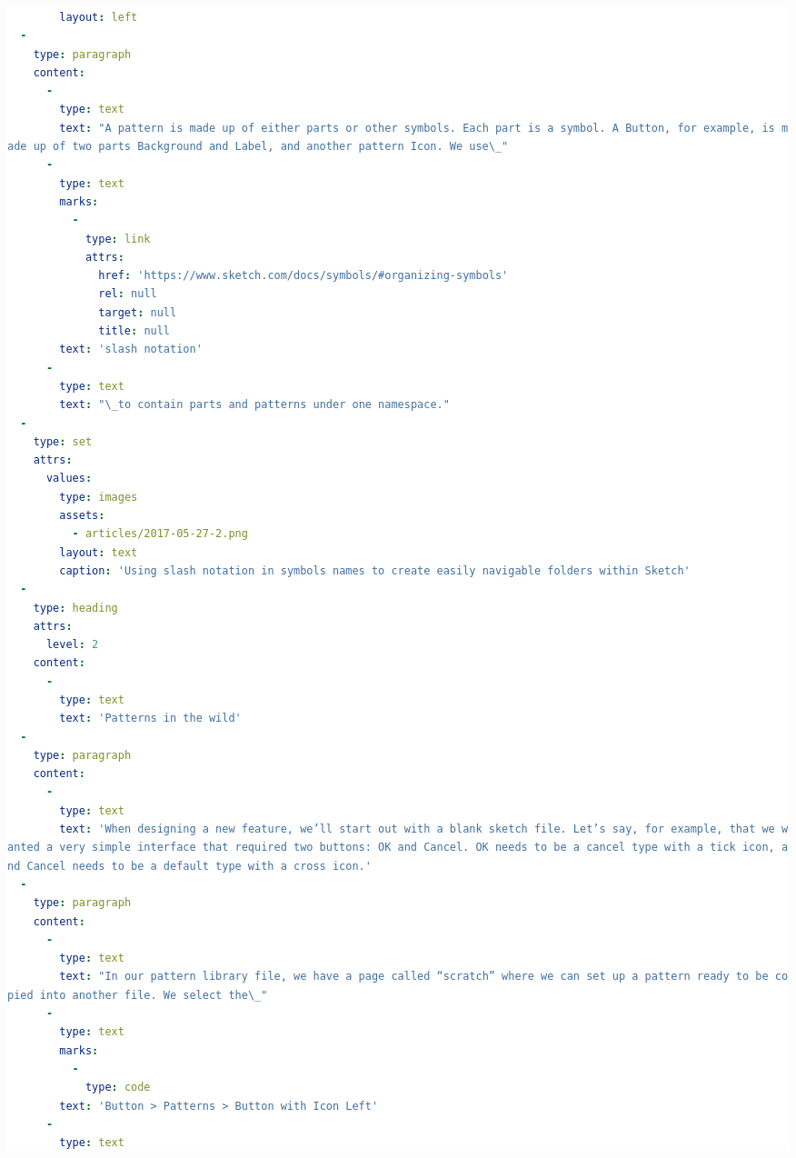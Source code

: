 ```yaml
        layout: left
  -
    type: paragraph
    content:
      -
        type: text
        text: "A pattern is made up of either parts or other symbols. Each part is a symbol. A Button, for example, is made up of two parts Background and Label, and another pattern Icon. We use\_"
      -
        type: text
        marks:
          -
            type: link
            attrs:
              href: 'https://www.sketch.com/docs/symbols/#organizing-symbols'
              rel: null
              target: null
              title: null
        text: 'slash notation'
      -
        type: text
        text: "\_to contain parts and patterns under one namespace."
  -
    type: set
    attrs:
      values:
        type: images
        assets:
          - articles/2017-05-27-2.png
        layout: text
        caption: 'Using slash notation in symbols names to create easily navigable folders within Sketch'
  -
    type: heading
    attrs:
      level: 2
    content:
      -
        type: text
        text: 'Patterns in the wild'
  -
    type: paragraph
    content:
      -
        type: text
        text: 'When designing a new feature, we’ll start out with a blank sketch file. Let’s say, for example, that we wanted a very simple interface that required two buttons: OK and Cancel. OK needs to be a cancel type with a tick icon, and Cancel needs to be a default type with a cross icon.'
  -
    type: paragraph
    content:
      -
        type: text
        text: "In our pattern library file, we have a page called “scratch” where we can set up a pattern ready to be copied into another file. We select the\_"
      -
        type: text
        marks:
          -
            type: code
        text: 'Button > Patterns > Button with Icon Left'
      -
        type: text
```
